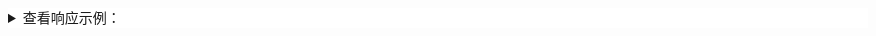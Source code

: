 <details>
<summary>查看响应示例：</summary>

```json
{
  "code": 0,
  "message": "0",
  "ttl": 1,
  "data": {
    "archive": [
      {
        "bvid": "BV17x411w7KC",
        "aid": 170001,
        "title": "【MV】保加利亚妖王AZIS视频合辑",
        "pic": "http://i2.hdslb.com/bfs/archive/1ada8c32a9d168e4b2ee3e010f24789ba3353785.jpg",
        "param": "170001",
        "uri": "bilibili://video/170001?player_height=288&player_rotate=0&player_width=512",
        "goto": "av",
        "duration": 2412,
        "up_name": "冰封.虾子",
        "view": 44809333,
        "danmaku": 913266,
        "status": 0,
        "is_started": 1
      }
    ],
    "article": [
      {
        "id": 1,
        "title": "未知的光",
        "summary": "天空像是倾倒出的墨水，黑得静谧而深邃。黎明还远，光亮全无。夜不能寐。披衣，起床。茶香的弥漫，一盏灯的相伴。夜，你是我久别重逢的朋友，那一刹那的相见，带给了我久违的安思。如果不是梦魇的皮闹，我本不该投入",
        "template_id": 4,
        "up_name": "健行见远渐忘",
        "image_urls": [
          "https://i0.hdslb.com/bfs/article/d2eedf1fd338bceca10099e2f7b33fa9017c859b.jpg"
        ],
        "view_num": 1608818,
        "like_num": 32247,
        "reply_num": 14143,
        "status": 0
      }
    ],
    "pgc": [
      {
        "ep_id": 780019,
        "cover": "http://i0.hdslb.com/bfs/archive/ee28c04d15fb133a9c70c502fabfbdc7e5051ffe.png",
        "title": "《铃芽之旅》 新海诚集大成之作",
        "duration": 7283,
        "view": 22088209,
        "danmaku": 93069,
        "url": "https://www.bilibili.com/bangumi/play/ep780019"
      }
    ]
  }
}
```
